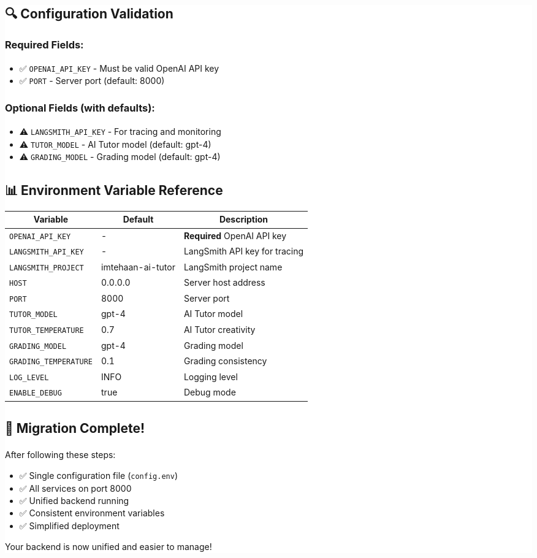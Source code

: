 ## 🔍 **Configuration Validation**

### **Required Fields:**
- ✅ `OPENAI_API_KEY` - Must be valid OpenAI API key
- ✅ `PORT` - Server port (default: 8000)

### **Optional Fields (with defaults):**
- ⚠️ `LANGSMITH_API_KEY` - For tracing and monitoring
- ⚠️ `TUTOR_MODEL` - AI Tutor model (default: gpt-4)
- ⚠️ `GRADING_MODEL` - Grading model (default: gpt-4)

## 📊 **Environment Variable Reference**

| Variable | Default | Description |
|----------|---------|-------------|
| `OPENAI_API_KEY` | - | **Required** OpenAI API key |
| `LANGSMITH_API_KEY` | - | LangSmith API key for tracing |
| `LANGSMITH_PROJECT` | imtehaan-ai-tutor | LangSmith project name |
| `HOST` | 0.0.0.0 | Server host address |
| `PORT` | 8000 | Server port |
| `TUTOR_MODEL` | gpt-4 | AI Tutor model |
| `TUTOR_TEMPERATURE` | 0.7 | AI Tutor creativity |
| `GRADING_MODEL` | gpt-4 | Grading model |
| `GRADING_TEMPERATURE` | 0.1 | Grading consistency |
| `LOG_LEVEL` | INFO | Logging level |
| `ENABLE_DEBUG` | true | Debug mode |

## 🎉 **Migration Complete!**

After following these steps:
- ✅ Single configuration file (`config.env`)
- ✅ All services on port 8000
- ✅ Unified backend running
- ✅ Consistent environment variables
- ✅ Simplified deployment

Your backend is now unified and easier to manage!
